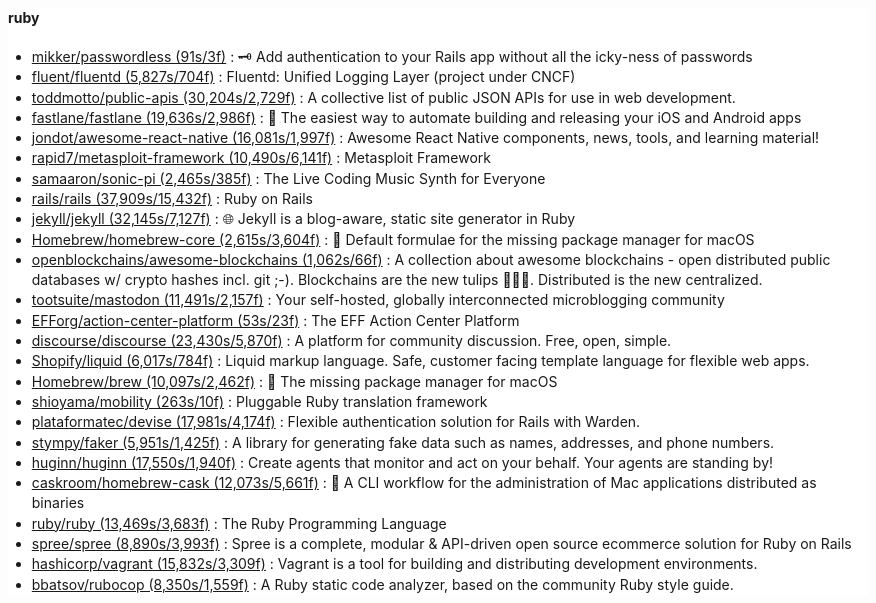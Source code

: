 #### ruby
* [mikker/passwordless (91s/3f)](https://github.com/mikker/passwordless) : 🗝 Add authentication to your Rails app without all the icky-ness of passwords
* [fluent/fluentd (5,827s/704f)](https://github.com/fluent/fluentd) : Fluentd: Unified Logging Layer (project under CNCF)
* [toddmotto/public-apis (30,204s/2,729f)](https://github.com/toddmotto/public-apis) : A collective list of public JSON APIs for use in web development.
* [fastlane/fastlane (19,636s/2,986f)](https://github.com/fastlane/fastlane) : 🚀 The easiest way to automate building and releasing your iOS and Android apps
* [jondot/awesome-react-native (16,081s/1,997f)](https://github.com/jondot/awesome-react-native) : Awesome React Native components, news, tools, and learning material!
* [rapid7/metasploit-framework (10,490s/6,141f)](https://github.com/rapid7/metasploit-framework) : Metasploit Framework
* [samaaron/sonic-pi (2,465s/385f)](https://github.com/samaaron/sonic-pi) : The Live Coding Music Synth for Everyone
* [rails/rails (37,909s/15,432f)](https://github.com/rails/rails) : Ruby on Rails
* [jekyll/jekyll (32,145s/7,127f)](https://github.com/jekyll/jekyll) : 🌐 Jekyll is a blog-aware, static site generator in Ruby
* [Homebrew/homebrew-core (2,615s/3,604f)](https://github.com/Homebrew/homebrew-core) : 🍻 Default formulae for the missing package manager for macOS
* [openblockchains/awesome-blockchains (1,062s/66f)](https://github.com/openblockchains/awesome-blockchains) : A collection about awesome blockchains - open distributed public databases w/ crypto hashes incl. git ;-). Blockchains are the new tulips 🌷🌷🌷. Distributed is the new centralized.
* [tootsuite/mastodon (11,491s/2,157f)](https://github.com/tootsuite/mastodon) : Your self-hosted, globally interconnected microblogging community
* [EFForg/action-center-platform (53s/23f)](https://github.com/EFForg/action-center-platform) : The EFF Action Center Platform
* [discourse/discourse (23,430s/5,870f)](https://github.com/discourse/discourse) : A platform for community discussion. Free, open, simple.
* [Shopify/liquid (6,017s/784f)](https://github.com/Shopify/liquid) : Liquid markup language. Safe, customer facing template language for flexible web apps.
* [Homebrew/brew (10,097s/2,462f)](https://github.com/Homebrew/brew) : 🍺 The missing package manager for macOS
* [shioyama/mobility (263s/10f)](https://github.com/shioyama/mobility) : Pluggable Ruby translation framework
* [plataformatec/devise (17,981s/4,174f)](https://github.com/plataformatec/devise) : Flexible authentication solution for Rails with Warden.
* [stympy/faker (5,951s/1,425f)](https://github.com/stympy/faker) : A library for generating fake data such as names, addresses, and phone numbers.
* [huginn/huginn (17,550s/1,940f)](https://github.com/huginn/huginn) : Create agents that monitor and act on your behalf. Your agents are standing by!
* [caskroom/homebrew-cask (12,073s/5,661f)](https://github.com/caskroom/homebrew-cask) : 🍻 A CLI workflow for the administration of Mac applications distributed as binaries
* [ruby/ruby (13,469s/3,683f)](https://github.com/ruby/ruby) : The Ruby Programming Language
* [spree/spree (8,890s/3,993f)](https://github.com/spree/spree) : Spree is a complete, modular & API-driven open source ecommerce solution for Ruby on Rails
* [hashicorp/vagrant (15,832s/3,309f)](https://github.com/hashicorp/vagrant) : Vagrant is a tool for building and distributing development environments.
* [bbatsov/rubocop (8,350s/1,559f)](https://github.com/bbatsov/rubocop) : A Ruby static code analyzer, based on the community Ruby style guide.
